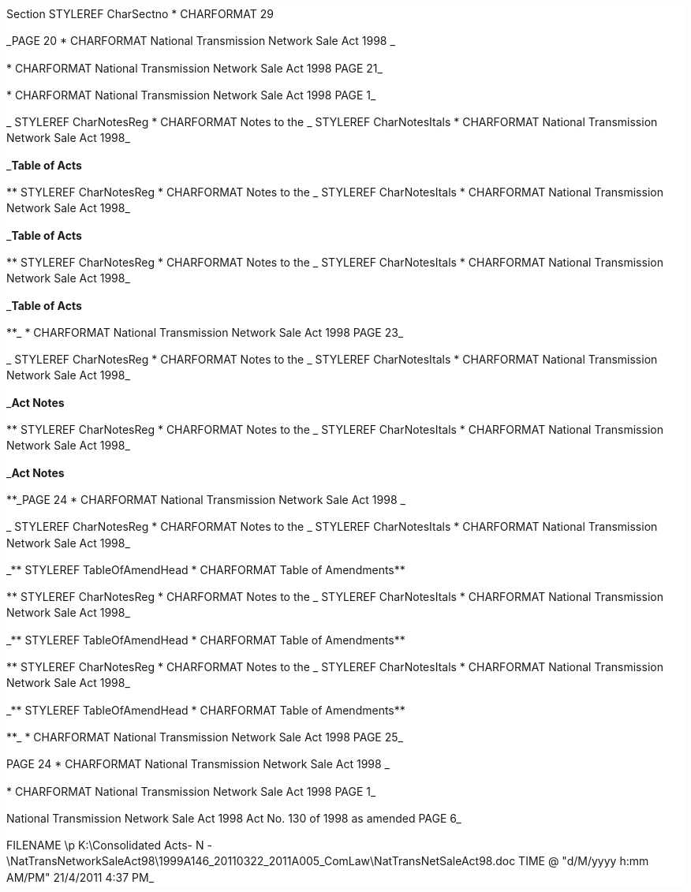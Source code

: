 Section  STYLEREF  CharSectno  \* CHARFORMAT 29

_PAGE  20              \* CHARFORMAT National Transmission Network Sale Act 1998       _

  \* CHARFORMAT National Transmission Network Sale Act 1998                    PAGE  21_

  \* CHARFORMAT National Transmission Network Sale Act 1998                    PAGE  1_

_ STYLEREF  CharNotesReg  \* CHARFORMAT Notes to the  _ STYLEREF  CharNotesItals  \* CHARFORMAT National Transmission Network Sale Act 1998_

_**Table of Acts**

** STYLEREF  CharNotesReg  \* CHARFORMAT Notes to the  _ STYLEREF  CharNotesItals  \* CHARFORMAT National Transmission Network Sale Act 1998_

_**Table of Acts**

** STYLEREF  CharNotesReg  \* CHARFORMAT Notes to the  _ STYLEREF  CharNotesItals  \* CHARFORMAT National Transmission Network Sale Act 1998_

_**Table of Acts**

**_  \* CHARFORMAT National Transmission Network Sale Act 1998                    PAGE  23_

_ STYLEREF  CharNotesReg  \* CHARFORMAT Notes to the _  STYLEREF  CharNotesItals  \* CHARFORMAT National Transmission Network Sale Act 1998_

_**Act Notes**

** STYLEREF  CharNotesReg  \* CHARFORMAT Notes to the  _ STYLEREF  CharNotesItals  \* CHARFORMAT National Transmission Network Sale Act 1998_

_**Act Notes**

**_PAGE  24              \* CHARFORMAT National Transmission Network Sale Act 1998       _

_ STYLEREF  CharNotesReg  \* CHARFORMAT Notes to the  _ STYLEREF  CharNotesItals  \* CHARFORMAT National Transmission Network Sale Act 1998_

_** STYLEREF  TableOfAmendHead  \* CHARFORMAT Table of Amendments**

** STYLEREF  CharNotesReg  \* CHARFORMAT Notes to the  _ STYLEREF  CharNotesItals  \* CHARFORMAT National Transmission Network Sale Act 1998_

_** STYLEREF  TableOfAmendHead  \* CHARFORMAT Table of Amendments**

** STYLEREF  CharNotesReg  \* CHARFORMAT Notes to the  _ STYLEREF  CharNotesItals  \* CHARFORMAT National Transmission Network Sale Act 1998_

_** STYLEREF  TableOfAmendHead  \* CHARFORMAT Table of Amendments**

**_  \* CHARFORMAT National Transmission Network Sale Act 1998                    PAGE  25_

PAGE  24              \* CHARFORMAT National Transmission Network Sale Act 1998       _

  \* CHARFORMAT National Transmission Network Sale Act 1998                    PAGE  1_

  National Transmission Network Sale Act 1998         Act No. 130 of 1998 as amended        PAGE 6_

 FILENAME \p K:\Consolidated Acts\- N -\NatTransNetworkSaleAct98\1999A146_20110322_2011A005_ComLaw\NatTransNetSaleAct98.doc  TIME \@ "d/M/yyyy h:mm AM/PM" 21/4/2011 4:37 PM_

